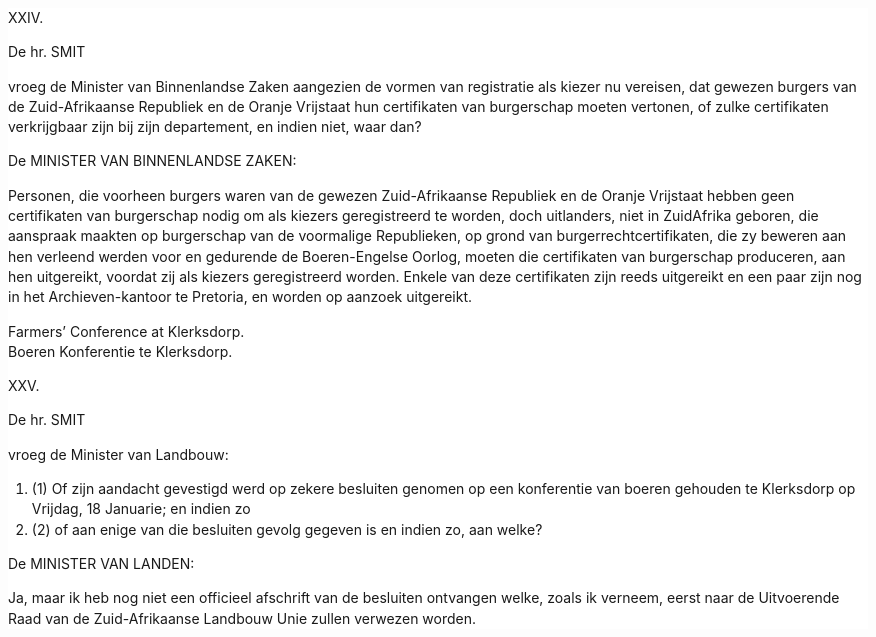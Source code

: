 <question by="#smit" to="#minister_van_binnenlandse_zaken">

<num>XXIV.</num>

<from>De hr. SMIT</from>

<p>vroeg de Minister van Binnenlandse Zaken aangezien de vormen van registratie als kiezer nu vereisen, dat gewezen burgers van de Zuid-Afrikaanse Republiek en de Oranje Vrijstaat hun certifikaten van burgerschap moeten vertonen, of zulke certifikaten verkrijgbaar zijn bij zijn departement, en indien niet, waar dan?</p>

</question>

<answer by="#minister_van_binnenlandse_zaken" to="#smit">

<from>De MINISTER VAN BINNENLANDSE ZAKEN:</from>

<p>Personen, die voorheen burgers waren van de gewezen Zuid-Afrikaanse Republiek en de Oranje Vrijstaat hebben geen certifikaten van burgerschap nodig om als kiezers geregistreerd te worden, doch uitlanders, niet in ZuidAfrika geboren, die aanspraak maakten op burgerschap van de voormalige Republieken, op grond van burgerrechtcertifikaten, die zy beweren aan hen verleend werden voor en gedurende de Boeren-Engelse Oorlog, moeten die certifikaten van burgerschap produceren, aan hen uitgereikt, voordat zij als kiezers geregistreerd worden. Enkele van deze certifikaten zijn reeds uitgereikt en een paar zijn nog in het Archieven-kantoor te Pretoria, en worden op aanzoek uitgereikt.</p>

</answer>

</oralStatements>

<oralStatements>

<heading><span class="col_29" refersTo="page_0109"/>Farmers&#x2019; Conference at Klerksdorp.<br/>Boeren Konferentie te Klerksdorp.</heading>

<question by="#smit" to="#minister_van_landen">

<num>XXV.</num>

<from>De hr. SMIT</from>

<p>vroeg de Minister van Landbouw:</p>

<ol>

<li>(1) Of zijn aandacht gevestigd werd op zekere besluiten genomen op een konferentie van boeren gehouden te Klerksdorp op Vrijdag, 18 Januarie; en indien zo</li>

<li>(2) of aan enige van die besluiten gevolg gegeven is en indien zo, aan welke?</li>

</ol>

</question>

<answer by="#minister_van_landen" to="#smit">

<from>De MINISTER VAN LANDEN:</from>

<p>Ja, maar ik heb nog niet een officieel afschrift van de besluiten ontvangen welke, zoals ik verneem, eerst naar de Uitvoerende Raad van de Zuid-Afrikaanse Landbouw Unie zullen verwezen worden.</p>

</answer>
